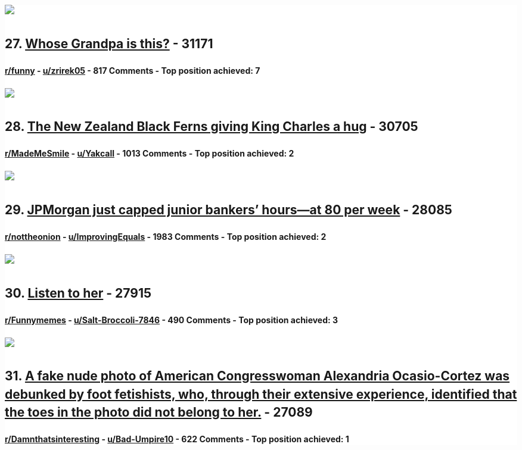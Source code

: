 <a href="https://people.com/crime/kara-robinson-chamberlain-survived-serial-killer-helped-catch-him-as-teen/#:~:text=At%2015,%20Kara%20Robinson%20Chamberlain%20Was%20Kidnapped%20by%20a%20Serial"><img src="https://b.thumbs.redditmedia.com/fZBV0iVAXX4-GqJ_c__o3sLiIwj9htSMJK0RIq3a6jo.jpg"></img></a>

## 27. [Whose Grandpa is this?](http://reddit.com/r/funny/comments/1ff90ot/whose_grandpa_is_this/) - 31171
#### [r/funny](http://reddit.com/r/funny) - [u/zrirek05](http://reddit.com/u/zrirek05) - 817 Comments - Top position achieved: 7

<a href="https://v.redd.it/6ndfd3po3fod1"><img src="https://external-preview.redd.it/MThuanQ5cG8zZm9kMb2BUggae4aBz9cNm_3M3NQVxjyDITV61riVm6Sa5ksJ.png?width=140&amp;height=140&amp;crop=140:140,smart&amp;format=jpg&amp;v=enabled&amp;lthumb=true&amp;s=fcce65da5baba278f4209f9fde833fa16a42d321"></img></a>

## 28. [The New Zealand Black Ferns giving King Charles a hug](http://reddit.com/r/MadeMeSmile/comments/1fey1um/the_new_zealand_black_ferns_giving_king_charles_a/) - 30705
#### [r/MadeMeSmile](http://reddit.com/r/MadeMeSmile) - [u/Yakcall](http://reddit.com/u/Yakcall) - 1013 Comments - Top position achieved: 2

<a href="https://v.redd.it/qoa843o3gcod1"><img src="https://external-preview.redd.it/a2I3N2xsZTNnY29kMaphBHd_GtHguj2iI1NJ2zKcG9sCZcC56_xuMLIYCJHt.png?width=140&amp;height=140&amp;crop=140:140,smart&amp;format=jpg&amp;v=enabled&amp;lthumb=true&amp;s=06d70ccbbf791221fed3768c1427f9525a570925"></img></a>

## 29. [JPMorgan just capped junior bankers’ hours—at 80 per week](http://reddit.com/r/nottheonion/comments/1ff4gk3/jpmorgan_just_capped_junior_bankers_hoursat_80/) - 28085
#### [r/nottheonion](http://reddit.com/r/nottheonion) - [u/ImprovingEquals](http://reddit.com/u/ImprovingEquals) - 1983 Comments - Top position achieved: 2

<a href="https://fortune.com/2024/09/12/jpmorgan-cap-junior-bankers-hours/"><img src="https://b.thumbs.redditmedia.com/mRIWM7yzYkm5NpnfqqvL5IzTJW2XK9TTQLxTBR0cwDo.jpg"></img></a>

## 30. [Listen to her](http://reddit.com/r/Funnymemes/comments/1fevszm/listen_to_her/) - 27915
#### [r/Funnymemes](http://reddit.com/r/Funnymemes) - [u/Salt-Broccoli-7846](http://reddit.com/u/Salt-Broccoli-7846) - 490 Comments - Top position achieved: 3

<a href="https://i.redd.it/qb5vspj8mbod1.png"><img src="image"></img></a>

## 31. [A fake nude photo of American Congresswoman Alexandria Ocasio-Cortez was debunked by foot fetishists, who, through their extensive experience, identified that the toes in the photo did not belong to her.](http://reddit.com/r/Damnthatsinteresting/comments/1fewwlc/a_fake_nude_photo_of_american_congresswoman/) - 27089
#### [r/Damnthatsinteresting](http://reddit.com/r/Damnthatsinteresting) - [u/Bad-Umpire10](http://reddit.com/u/Bad-Umpire10) - 622 Comments - Top position achieved: 1
